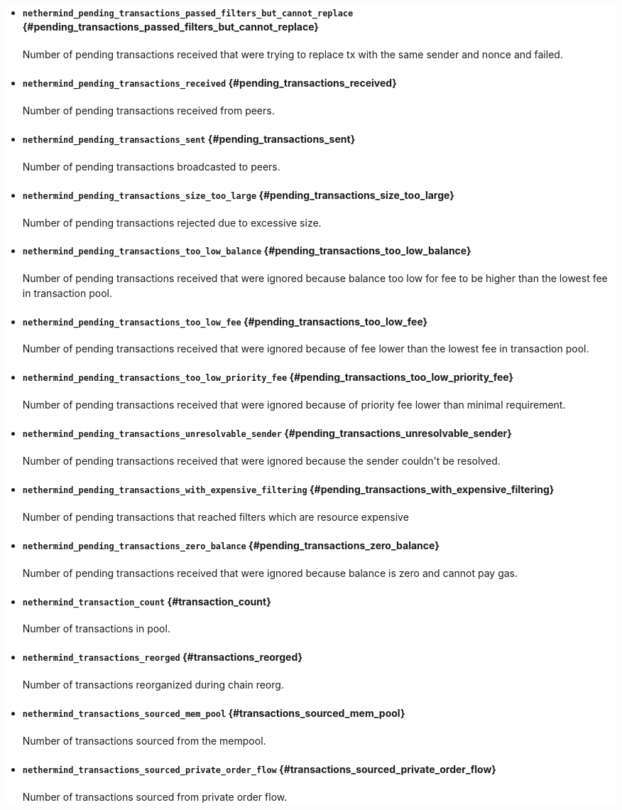 - #### `nethermind_pending_transactions_passed_filters_but_cannot_replace` \{#pending_transactions_passed_filters_but_cannot_replace\}
  
  Number of pending transactions received that were trying to replace tx with the same sender and nonce and failed.

- #### `nethermind_pending_transactions_received` \{#pending_transactions_received\}
  
  Number of pending transactions received from peers.

- #### `nethermind_pending_transactions_sent` \{#pending_transactions_sent\}
  
  Number of pending transactions broadcasted to peers.

- #### `nethermind_pending_transactions_size_too_large` \{#pending_transactions_size_too_large\}
  
  Number of pending transactions rejected due to excessive size.

- #### `nethermind_pending_transactions_too_low_balance` \{#pending_transactions_too_low_balance\}
  
  Number of pending transactions received that were ignored because balance too low for fee to be higher than the lowest fee in transaction pool.

- #### `nethermind_pending_transactions_too_low_fee` \{#pending_transactions_too_low_fee\}
  
  Number of pending transactions received that were ignored because of fee lower than the lowest fee in transaction pool.

- #### `nethermind_pending_transactions_too_low_priority_fee` \{#pending_transactions_too_low_priority_fee\}
  
  Number of pending transactions received that were ignored because of priority fee lower than minimal requirement.

- #### `nethermind_pending_transactions_unresolvable_sender` \{#pending_transactions_unresolvable_sender\}
  
  Number of pending transactions received that were ignored because the sender couldn't be resolved.

- #### `nethermind_pending_transactions_with_expensive_filtering` \{#pending_transactions_with_expensive_filtering\}
  
  Number of pending transactions that reached filters which are resource expensive

- #### `nethermind_pending_transactions_zero_balance` \{#pending_transactions_zero_balance\}
  
  Number of pending transactions received that were ignored because balance is zero and cannot pay gas.

- #### `nethermind_transaction_count` \{#transaction_count\}
  
  Number of transactions in pool.

- #### `nethermind_transactions_reorged` \{#transactions_reorged\}
  
  Number of transactions reorganized during chain reorg.

- #### `nethermind_transactions_sourced_mem_pool` \{#transactions_sourced_mem_pool\}
  
  Number of transactions sourced from the mempool.

- #### `nethermind_transactions_sourced_private_order_flow` \{#transactions_sourced_private_order_flow\}
  
  Number of transactions sourced from private order flow.



